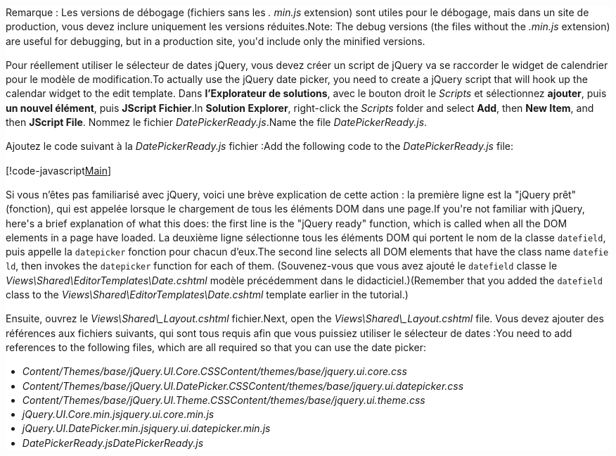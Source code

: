 <span data-ttu-id="d852e-160">Remarque : Les versions de débogage (fichiers sans les *. min.js* extension) sont utiles pour le débogage, mais dans un site de production, vous devez inclure uniquement les versions réduites.</span><span class="sxs-lookup"><span data-stu-id="d852e-160">Note: The debug versions (the files without the *.min.js* extension) are useful for debugging, but in a production site, you'd include only the minified versions.</span></span>

<span data-ttu-id="d852e-161">Pour réellement utiliser le sélecteur de dates jQuery, vous devez créer un script de jQuery va se raccorder le widget de calendrier pour le modèle de modification.</span><span class="sxs-lookup"><span data-stu-id="d852e-161">To actually use the jQuery date picker, you need to create a jQuery script that will hook up the calendar widget to the edit template.</span></span> <span data-ttu-id="d852e-162">Dans **l’Explorateur de solutions**, avec le bouton droit le *Scripts* et sélectionnez **ajouter**, puis **un nouvel élément**, puis **JScript Fichier**.</span><span class="sxs-lookup"><span data-stu-id="d852e-162">In **Solution Explorer**, right-click the *Scripts* folder and select **Add**, then **New Item**, and then **JScript File**.</span></span> <span data-ttu-id="d852e-163">Nommez le fichier *DatePickerReady.js*.</span><span class="sxs-lookup"><span data-stu-id="d852e-163">Name the file *DatePickerReady.js*.</span></span>

<span data-ttu-id="d852e-164">Ajoutez le code suivant à la *DatePickerReady.js* fichier :</span><span class="sxs-lookup"><span data-stu-id="d852e-164">Add the following code to the *DatePickerReady.js* file:</span></span>

[!code-javascript[Main](using-the-html5-and-jquery-ui-datepicker-popup-calendar-with-aspnet-mvc-part-4/samples/sample5.js)]

<span data-ttu-id="d852e-165">Si vous n’êtes pas familiarisé avec jQuery, voici une brève explication de cette action : la première ligne est la &quot;jQuery prêt&quot; (fonction), qui est appelée lorsque le chargement de tous les éléments DOM dans une page.</span><span class="sxs-lookup"><span data-stu-id="d852e-165">If you're not familiar with jQuery, here's a brief explanation of what this does: the first line is the &quot;jQuery ready&quot; function, which is called when all the DOM elements in a page have loaded.</span></span> <span data-ttu-id="d852e-166">La deuxième ligne sélectionne tous les éléments DOM qui portent le nom de la classe `datefield`, puis appelle la `datepicker` fonction pour chacun d’eux.</span><span class="sxs-lookup"><span data-stu-id="d852e-166">The second line selects all DOM elements that have the class name `datefield`, then invokes the `datepicker` function for each of them.</span></span> <span data-ttu-id="d852e-167">(Souvenez-vous que vous avez ajouté le `datefield` classe le *Views\Shared\EditorTemplates\Date.cshtml* modèle précédemment dans le didacticiel.)</span><span class="sxs-lookup"><span data-stu-id="d852e-167">(Remember that you added the `datefield` class to the *Views\Shared\EditorTemplates\Date.cshtml* template earlier in the tutorial.)</span></span>

<span data-ttu-id="d852e-168">Ensuite, ouvrez le *Views\Shared\\_Layout.cshtml* fichier.</span><span class="sxs-lookup"><span data-stu-id="d852e-168">Next, open the *Views\Shared\\_Layout.cshtml* file.</span></span> <span data-ttu-id="d852e-169">Vous devez ajouter des références aux fichiers suivants, qui sont tous requis afin que vous puissiez utiliser le sélecteur de dates :</span><span class="sxs-lookup"><span data-stu-id="d852e-169">You need to add references to the following files, which are all required so that you can use the date picker:</span></span>

- <span data-ttu-id="d852e-170">*Content/Themes/base/jQuery.UI.Core.CSS*</span><span class="sxs-lookup"><span data-stu-id="d852e-170">*Content/themes/base/jquery.ui.core.css*</span></span>
- <span data-ttu-id="d852e-171">*Content/Themes/base/jQuery.UI.DatePicker.CSS*</span><span class="sxs-lookup"><span data-stu-id="d852e-171">*Content/themes/base/jquery.ui.datepicker.css*</span></span>
- <span data-ttu-id="d852e-172">*Content/Themes/base/jQuery.UI.Theme.CSS*</span><span class="sxs-lookup"><span data-stu-id="d852e-172">*Content/themes/base/jquery.ui.theme.css*</span></span>
- <span data-ttu-id="d852e-173">*jQuery.UI.Core.min.js*</span><span class="sxs-lookup"><span data-stu-id="d852e-173">*jquery.ui.core.min.js*</span></span>
- <span data-ttu-id="d852e-174">*jQuery.UI.DatePicker.min.js*</span><span class="sxs-lookup"><span data-stu-id="d852e-174">*jquery.ui.datepicker.min.js*</span></span>
- <span data-ttu-id="d852e-175">*DatePickerReady.js*</span><span class="sxs-lookup"><span data-stu-id="d852e-175">*DatePickerReady.js*</span></span>
